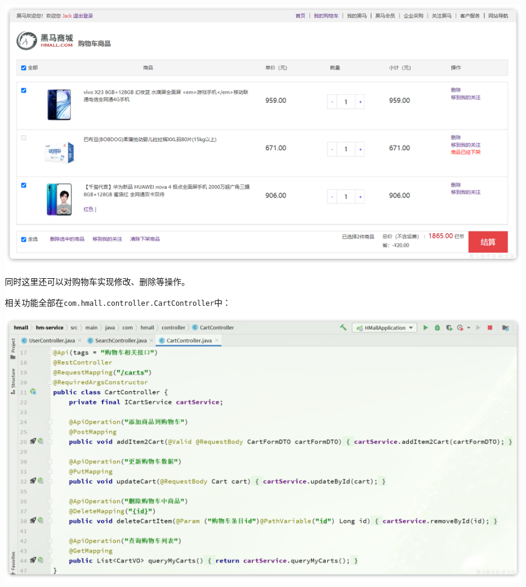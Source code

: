 ![img](./微服务SpringCloud-Local.assets/1732633714638-30.png)

同时这里还可以对购物车实现修改、删除等操作。

相关功能全部在`com.hmall.controller.CartController`中：

![img](./微服务SpringCloud-Local.assets/1732633714638-31.png)
